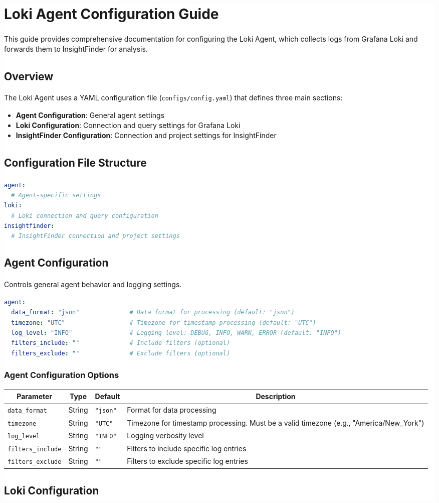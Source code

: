 # Loki Agent Configuration Guide

This guide provides comprehensive documentation for configuring the Loki Agent, which collects logs from Grafana Loki and forwards them to InsightFinder for analysis.

## Overview

The Loki Agent uses a YAML configuration file (`configs/config.yaml`) that defines three main sections:
- **Agent Configuration**: General agent settings
- **Loki Configuration**: Connection and query settings for Grafana Loki
- **InsightFinder Configuration**: Connection and project settings for InsightFinder

## Configuration File Structure

```yaml
agent:
  # Agent-specific settings
loki:
  # Loki connection and query configuration
insightfinder:
  # InsightFinder connection and project settings
```

## Agent Configuration

Controls general agent behavior and logging settings.

```yaml
agent:
  data_format: "json"              # Data format for processing (default: "json")
  timezone: "UTC"                  # Timezone for timestamp processing (default: "UTC")
  log_level: "INFO"                # Logging level: DEBUG, INFO, WARN, ERROR (default: "INFO")
  filters_include: ""              # Include filters (optional)
  filters_exclude: ""              # Exclude filters (optional)
```

### Agent Configuration Options

| Parameter | Type | Default | Description |
|-----------|------|---------|-------------|
| `data_format` | String | `"json"` | Format for data processing |
| `timezone` | String | `"UTC"` | Timezone for timestamp processing. Must be a valid timezone (e.g., "America/New_York") |
| `log_level` | String | `"INFO"` | Logging verbosity level |
| `filters_include` | String | `""` | Filters to include specific log entries |
| `filters_exclude` | String | `""` | Filters to exclude specific log entries |

## Loki Configuration
